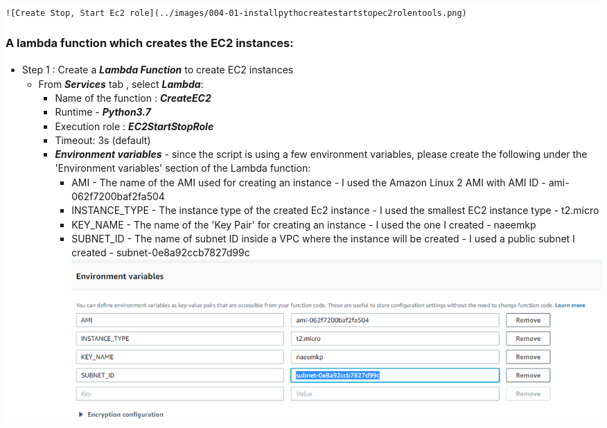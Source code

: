    ![Create Stop, Start Ec2 role](../images/004-01-installpythocreatestartstopec2rolentools.png)

### A lambda function which creates the EC2 instances:

  * Step 1 : Create a ***Lambda Function*** to create EC2 instances
      * From ***Services*** tab , select ***Lambda***:
        * Name of the function : ***CreateEC2***
        * Runtime - ***Python3.7***
        * Execution role : ***EC2StartStopRole***
        * Timeout: 3s (default)
        * ***Environment variables*** - since the script is using a few environment variables, please create the following under the 'Environment variables' section of the Lambda function:
          * AMI - The name of the AMI used for creating an instance - I used the Amazon Linux 2 AMI with AMI ID - ami-062f7200baf2fa504
          * INSTANCE_TYPE - The instance type of the created Ec2 instance - I used the smallest EC2 instance type - t2.micro
          * KEY_NAME - The name of the 'Key Pair' for creating an instance - I used the one I created - naeemkp
          * SUBNET_ID - The name of subnet ID inside a VPC where the instance will be created - I used a public subnet I created - subnet-0e8a92ccb7827d99c
          ![Environment variables](../images/004-01-environment-variables.png)
 